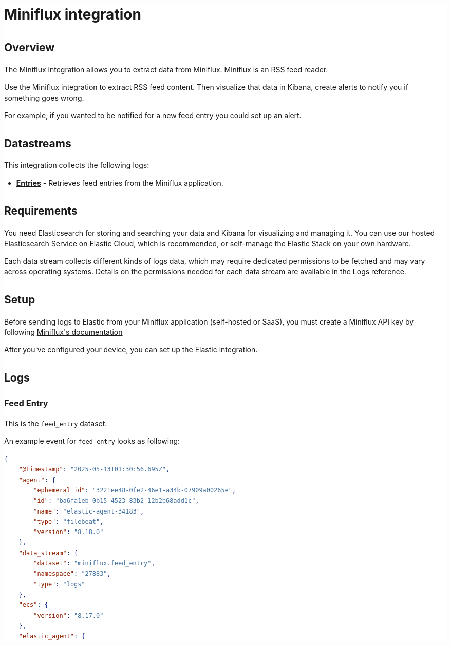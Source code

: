 # Miniflux integration

## Overview

The [Miniflux](https://miniflux.app/) integration allows you to extract data from Miniflux. Miniflux is an RSS feed reader.

Use the Miniflux integration to extract RSS feed content. Then visualize that data in Kibana, create alerts to notify you if something goes wrong.

For example, if you wanted to be notified for a new feed entry you could set up an alert. 

## Datastreams

This integration collects the following logs:

- **[Entries](https://miniflux.app/docs/api.html#endpoint-get-entries)** - Retrieves feed entries from the Miniflux application.

## Requirements

You need Elasticsearch for storing and searching your data and Kibana for visualizing and managing it. You can use our hosted Elasticsearch Service on Elastic Cloud, which is recommended, or self-manage the Elastic Stack on your own hardware.

Each data stream collects different kinds of logs data, which may require dedicated permissions to be fetched and may vary across operating systems. Details on the permissions needed for each data stream are available in the Logs reference.

## Setup

Before sending logs to Elastic from your Miniflux application (self-hosted or SaaS), you must create a Miniflux API key by following [Miniflux's documentation](https://miniflux.app/docs/api.html#authentication)

After you've configured your device, you can set up the Elastic integration.

## Logs

### Feed Entry

This is the `feed_entry` dataset.

An example event for `feed_entry` looks as following:

```json
{
    "@timestamp": "2025-05-13T01:30:56.695Z",
    "agent": {
        "ephemeral_id": "3221ee48-0fe2-46e1-a34b-07909a00265e",
        "id": "ba6fa1eb-0b15-4523-83b2-12b2b68add1c",
        "name": "elastic-agent-34183",
        "type": "filebeat",
        "version": "8.18.0"
    },
    "data_stream": {
        "dataset": "miniflux.feed_entry",
        "namespace": "27883",
        "type": "logs"
    },
    "ecs": {
        "version": "8.17.0"
    },
    "elastic_agent": {
```